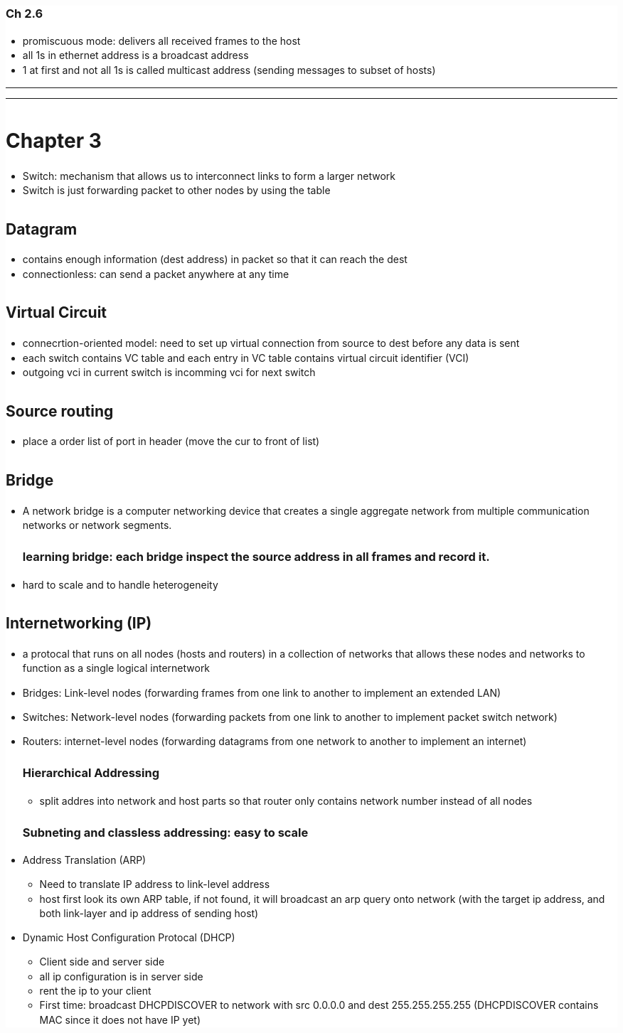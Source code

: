 ### Ch 2.6
* promiscuous mode: delivers all received frames to the host
* all 1s in ethernet address is a broadcast address
* 1 at first and not all 1s is called multicast address (sending messages to subset of hosts)
  
---
---

# Chapter 3
* Switch: mechanism that allows us to interconnect links to form a larger network
* Switch is just forwarding packet to other nodes by using the table
  
## Datagram
* contains enough information (dest address) in packet so that it can reach the dest 
* connectionless: can send a packet anywhere at any time

## Virtual Circuit
* connecrtion-oriented model: need to set up virtual connection from source to dest before any data is sent
* each switch contains VC table and each entry in VC table contains virtual circuit identifier (VCI)
* outgoing vci in current switch is incomming vci for next switch

## Source routing
* place a order list of port in header (move the cur to front of list)

## Bridge
* A network bridge is a computer networking device that creates a single aggregate network from multiple communication networks or network segments.   
  ### learning bridge: each bridge inspect the source address in all frames and record it.
* hard to scale and to handle heterogeneity

## Internetworking (IP)
* a protocal that runs on all nodes (hosts and routers) in a collection of networks that allows these nodes and networks to function as a single logical internetwork

* Bridges: Link-level nodes (forwarding frames from one link to another to implement an extended LAN)
* Switches: Network-level nodes (forwarding packets from one link to another to implement packet switch network)
* Routers: internet-level nodes (forwarding datagrams from one network to another to implement an internet)  
  ### Hierarchical Addressing
  * split addres into network and host parts so that router only contains network number instead of all nodes
  ### Subneting and classless addressing: easy to scale
* Address Translation (ARP)  
  * Need to translate IP address to link-level address
  * host first look its own ARP table, if not found, it will broadcast an arp query onto network (with the target ip address, and both link-layer and ip address of sending host) 
* Dynamic Host Configuration Protocal (DHCP)  
    * Client side and server side
    * all ip configuration is in server side
    * rent the ip to your client
    * First time: broadcast DHCPDISCOVER to network with src 0.0.0.0 and dest 255.255.255.255 (DHCPDISCOVER contains MAC since it does not have IP yet)